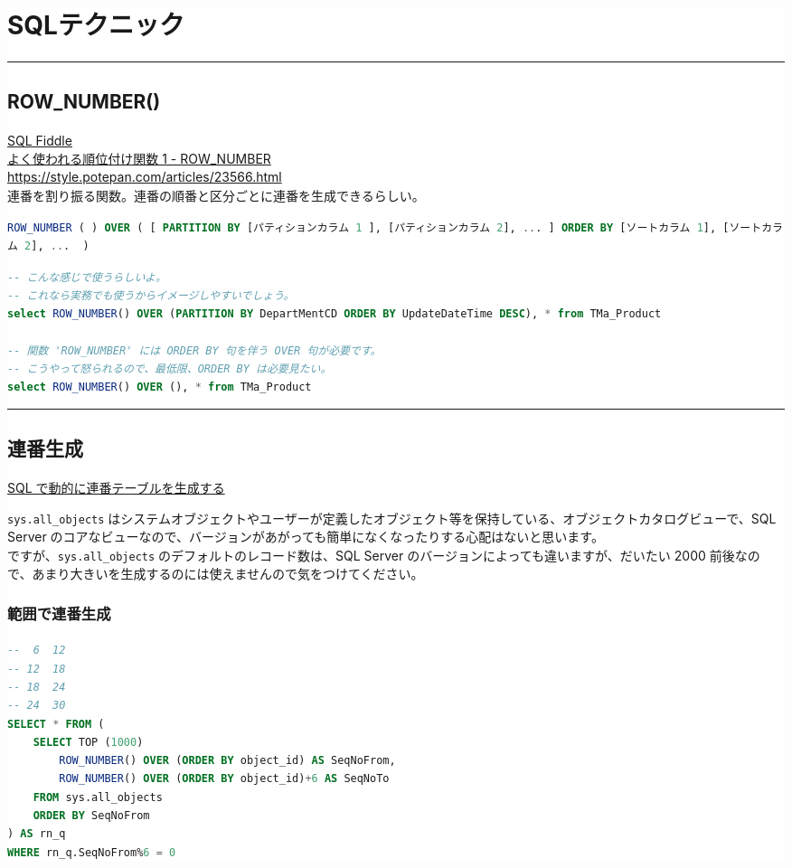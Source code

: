 # SQLテクニック

---

## ROW_NUMBER()

[SQL Fiddle](http://sqlfiddle.com/#!18/7374f/71)  
[よく使われる順位付け関数 1 - ROW_NUMBER](https://sql55.com/t-sql/sql-server-built-in-ranking-function-1.php)  
<https://style.potepan.com/articles/23566.html>  
連番を割り振る関数。連番の順番と区分ごとに連番を生成できるらしい。  

``` SQL
ROW_NUMBER ( ) OVER ( [ PARTITION BY [パティションカラム 1 ], [パティションカラム 2], ... ] ORDER BY [ソートカラム 1], [ソートカラム 2], ...  )
```

``` SQL
-- こんな感じで使うらしいよ。
-- これなら実務でも使うからイメージしやすいでしょう。
select ROW_NUMBER() OVER (PARTITION BY DepartMentCD ORDER BY UpdateDateTime DESC), * from TMa_Product

-- 関数 'ROW_NUMBER' には ORDER BY 句を伴う OVER 句が必要です。
-- こうやって怒られるので、最低限、ORDER BY は必要見たい。
select ROW_NUMBER() OVER (), * from TMa_Product
```

---

## 連番生成

[SQL で動的に連番テーブルを生成する](https://sql55.com/query/generate-sequence-number.php)  

`sys.all_objects` はシステムオブジェクトやユーザーが定義したオブジェクト等を保持している、オブジェクトカタログビューで、SQL Server のコアなビューなので、バージョンがあがっても簡単になくなったりする心配はないと思います。  
ですが、`sys.all_objects` のデフォルトのレコード数は、SQL Server のバージョンによっても違いますが、だいたい 2000 前後なので、あまり大きいを生成するのには使えませんので気をつけてください。  

### 範囲で連番生成

``` sql
--  6  12
-- 12  18
-- 18  24
-- 24  30
SELECT * FROM (
    SELECT TOP (1000)
        ROW_NUMBER() OVER (ORDER BY object_id) AS SeqNoFrom,
        ROW_NUMBER() OVER (ORDER BY object_id)+6 AS SeqNoTo
    FROM sys.all_objects
    ORDER BY SeqNoFrom
) AS rn_q
WHERE rn_q.SeqNoFrom%6 = 0
```
